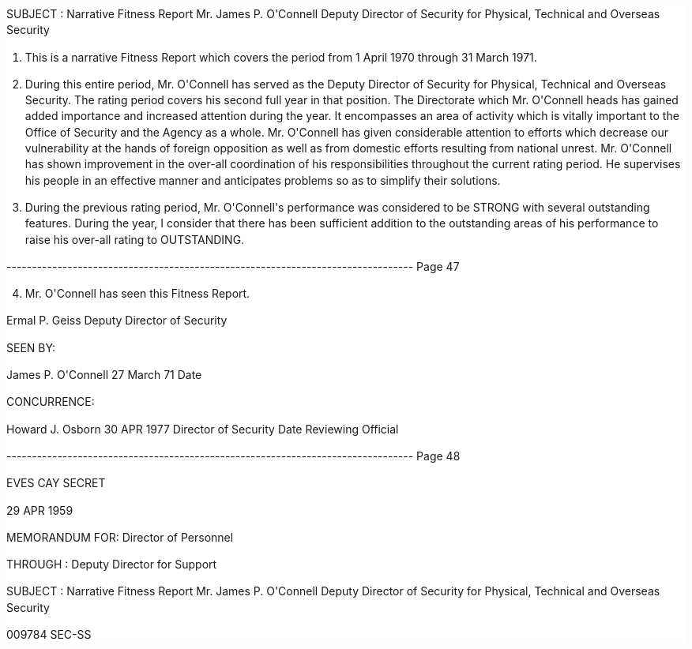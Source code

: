 SUBJECT : Narrative Fitness Report
Mr. James P. O'Connell
Deputy Director of Security for
Physical, Technical and Overseas Security

1. This is a narrative Fitness Report which covers the period from 1 April 1970 through 31 March 1971.

2. During this entire period, Mr. O'Connell has served as the Deputy Director of Security for Physical, Technical and Overseas Security. The rating period covers his second full year in that position. The Directorate which Mr. O'Connell heads has gained added importance and increased attention during the year. It encompasses an area of activity which is vitally important to the Office of Security and the Agency as a whole. Mr. O'Connell has given considerable attention to efforts which decrease our vulnerability at the hands of foreign opposition as well as from domestic efforts resulting from national unrest. Mr. O'Connell has shown improvement in the over-all coordination of his responsibilities throughout the current rating period. He supervises his people in an effective manner and anticipates problems so as to simplify their solutions.

3. During the previous rating period, Mr. O'Connell's performance was considered to be STRONG with several outstanding features. During the year, I consider that there has been sufficient addition to the outstanding areas of his performance to raise his over-all rating to OUTSTANDING.


-------------------------------------------------------------------------------- Page 47

4. Mr. O'Connell has seen this Fitness Report.

Ermal P. Geiss
Deputy Director of Security

SEEN BY:

James P. O'Connell 27 March 71
Date

CONCURRENCE:

Howard J. Osborn 30 APR 1977
Director of Security Date
Reviewing Official


-------------------------------------------------------------------------------- Page 48

EVES CAY
SECRET

29 APR 1959

MEMORANDUM FOR: Director of Personnel

THROUGH : Deputy Director for Support

SUBJECT : Narrative Fitness Report
Mr. James P. O'Connell
Deputy Director of Security for
Physical, Technical and Overseas Security

009784 SEC-SS
